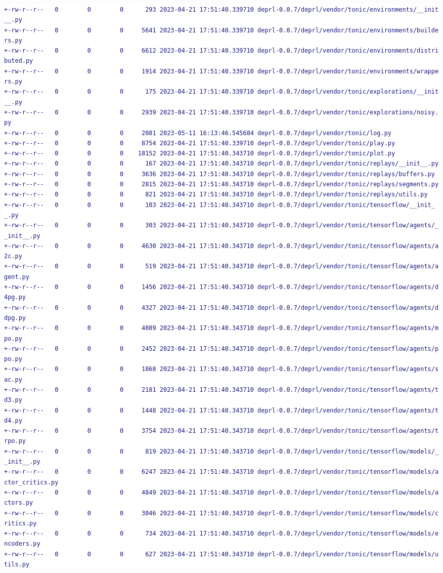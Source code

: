 ```diff
+-rw-r--r--   0        0        0      293 2023-04-21 17:51:40.339710 deprl-0.0.7/deprl/vendor/tonic/environments/__init__.py
+-rw-r--r--   0        0        0     5641 2023-04-21 17:51:40.339710 deprl-0.0.7/deprl/vendor/tonic/environments/builders.py
+-rw-r--r--   0        0        0     6612 2023-04-21 17:51:40.339710 deprl-0.0.7/deprl/vendor/tonic/environments/distributed.py
+-rw-r--r--   0        0        0     1914 2023-04-21 17:51:40.339710 deprl-0.0.7/deprl/vendor/tonic/environments/wrappers.py
+-rw-r--r--   0        0        0      175 2023-04-21 17:51:40.339710 deprl-0.0.7/deprl/vendor/tonic/explorations/__init__.py
+-rw-r--r--   0        0        0     2939 2023-04-21 17:51:40.339710 deprl-0.0.7/deprl/vendor/tonic/explorations/noisy.py
+-rw-r--r--   0        0        0     2081 2023-05-11 16:13:46.545684 deprl-0.0.7/deprl/vendor/tonic/log.py
+-rw-r--r--   0        0        0     8754 2023-04-21 17:51:40.339710 deprl-0.0.7/deprl/vendor/tonic/play.py
+-rw-r--r--   0        0        0    18152 2023-04-21 17:51:40.343710 deprl-0.0.7/deprl/vendor/tonic/plot.py
+-rw-r--r--   0        0        0      167 2023-04-21 17:51:40.343710 deprl-0.0.7/deprl/vendor/tonic/replays/__init__.py
+-rw-r--r--   0        0        0     3636 2023-04-21 17:51:40.343710 deprl-0.0.7/deprl/vendor/tonic/replays/buffers.py
+-rw-r--r--   0        0        0     2815 2023-04-21 17:51:40.343710 deprl-0.0.7/deprl/vendor/tonic/replays/segments.py
+-rw-r--r--   0        0        0      821 2023-04-21 17:51:40.343710 deprl-0.0.7/deprl/vendor/tonic/replays/utils.py
+-rw-r--r--   0        0        0      103 2023-04-21 17:51:40.343710 deprl-0.0.7/deprl/vendor/tonic/tensorflow/__init__.py
+-rw-r--r--   0        0        0      303 2023-04-21 17:51:40.343710 deprl-0.0.7/deprl/vendor/tonic/tensorflow/agents/__init__.py
+-rw-r--r--   0        0        0     4630 2023-04-21 17:51:40.343710 deprl-0.0.7/deprl/vendor/tonic/tensorflow/agents/a2c.py
+-rw-r--r--   0        0        0      519 2023-04-21 17:51:40.343710 deprl-0.0.7/deprl/vendor/tonic/tensorflow/agents/agent.py
+-rw-r--r--   0        0        0     1456 2023-04-21 17:51:40.343710 deprl-0.0.7/deprl/vendor/tonic/tensorflow/agents/d4pg.py
+-rw-r--r--   0        0        0     4327 2023-04-21 17:51:40.343710 deprl-0.0.7/deprl/vendor/tonic/tensorflow/agents/ddpg.py
+-rw-r--r--   0        0        0     4089 2023-04-21 17:51:40.343710 deprl-0.0.7/deprl/vendor/tonic/tensorflow/agents/mpo.py
+-rw-r--r--   0        0        0     2452 2023-04-21 17:51:40.343710 deprl-0.0.7/deprl/vendor/tonic/tensorflow/agents/ppo.py
+-rw-r--r--   0        0        0     1868 2023-04-21 17:51:40.343710 deprl-0.0.7/deprl/vendor/tonic/tensorflow/agents/sac.py
+-rw-r--r--   0        0        0     2181 2023-04-21 17:51:40.343710 deprl-0.0.7/deprl/vendor/tonic/tensorflow/agents/td3.py
+-rw-r--r--   0        0        0     1448 2023-04-21 17:51:40.343710 deprl-0.0.7/deprl/vendor/tonic/tensorflow/agents/td4.py
+-rw-r--r--   0        0        0     3754 2023-04-21 17:51:40.343710 deprl-0.0.7/deprl/vendor/tonic/tensorflow/agents/trpo.py
+-rw-r--r--   0        0        0      819 2023-04-21 17:51:40.343710 deprl-0.0.7/deprl/vendor/tonic/tensorflow/models/__init__.py
+-rw-r--r--   0        0        0     6247 2023-04-21 17:51:40.343710 deprl-0.0.7/deprl/vendor/tonic/tensorflow/models/actor_critics.py
+-rw-r--r--   0        0        0     4849 2023-04-21 17:51:40.343710 deprl-0.0.7/deprl/vendor/tonic/tensorflow/models/actors.py
+-rw-r--r--   0        0        0     3046 2023-04-21 17:51:40.343710 deprl-0.0.7/deprl/vendor/tonic/tensorflow/models/critics.py
+-rw-r--r--   0        0        0      734 2023-04-21 17:51:40.343710 deprl-0.0.7/deprl/vendor/tonic/tensorflow/models/encoders.py
+-rw-r--r--   0        0        0      627 2023-04-21 17:51:40.343710 deprl-0.0.7/deprl/vendor/tonic/tensorflow/models/utils.py
```